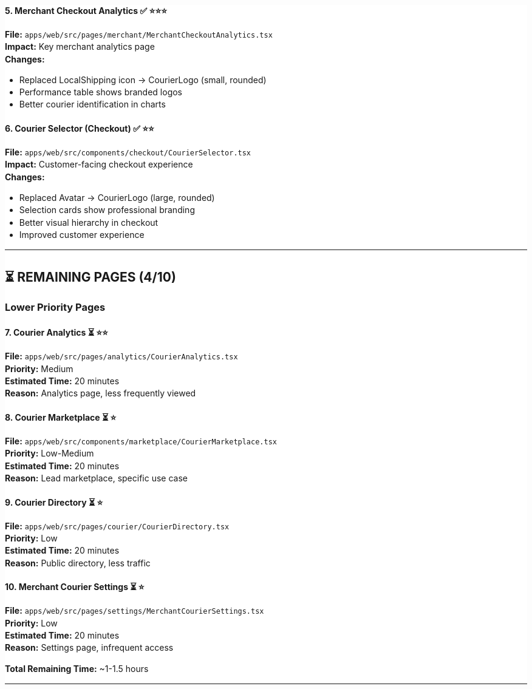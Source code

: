 #### 5. **Merchant Checkout Analytics** ✅ ⭐⭐⭐
**File:** `apps/web/src/pages/merchant/MerchantCheckoutAnalytics.tsx`  
**Impact:** Key merchant analytics page  
**Changes:**
- Replaced LocalShipping icon → CourierLogo (small, rounded)
- Performance table shows branded logos
- Better courier identification in charts

#### 6. **Courier Selector (Checkout)** ✅ ⭐⭐
**File:** `apps/web/src/components/checkout/CourierSelector.tsx`  
**Impact:** Customer-facing checkout experience  
**Changes:**
- Replaced Avatar → CourierLogo (large, rounded)
- Selection cards show professional branding
- Better visual hierarchy in checkout
- Improved customer experience

---

## ⏳ REMAINING PAGES (4/10)

### **Lower Priority Pages**

#### 7. **Courier Analytics** ⏳ ⭐⭐
**File:** `apps/web/src/pages/analytics/CourierAnalytics.tsx`  
**Priority:** Medium  
**Estimated Time:** 20 minutes  
**Reason:** Analytics page, less frequently viewed

#### 8. **Courier Marketplace** ⏳ ⭐
**File:** `apps/web/src/components/marketplace/CourierMarketplace.tsx`  
**Priority:** Low-Medium  
**Estimated Time:** 20 minutes  
**Reason:** Lead marketplace, specific use case

#### 9. **Courier Directory** ⏳ ⭐
**File:** `apps/web/src/pages/courier/CourierDirectory.tsx`  
**Priority:** Low  
**Estimated Time:** 20 minutes  
**Reason:** Public directory, less traffic

#### 10. **Merchant Courier Settings** ⏳ ⭐
**File:** `apps/web/src/pages/settings/MerchantCourierSettings.tsx`  
**Priority:** Low  
**Estimated Time:** 20 minutes  
**Reason:** Settings page, infrequent access

**Total Remaining Time:** ~1-1.5 hours

---
